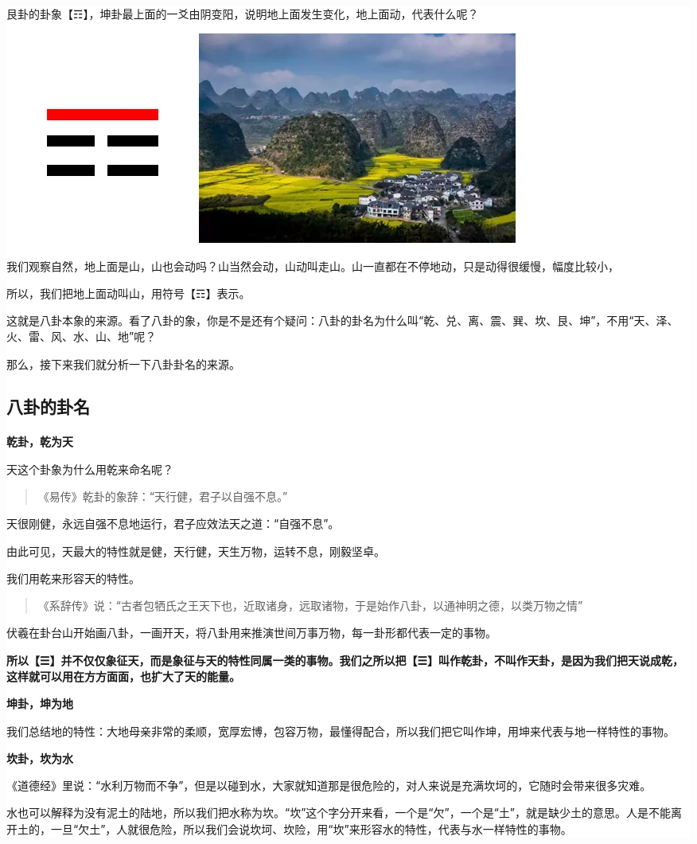 艮卦的卦象【☶】，坤卦最上面的一爻由阴变阳，说明地上面发生变化，地上面动，代表什么呢？

![img](小六壬.assets/v2-9d4e61ccfc2a35b6009279c4032d49fe_720w.webp)

我们观察自然，地上面是山，山也会动吗？山当然会动，山动叫走山。山一直都在不停地动，只是动得很缓慢，幅度比较小，

所以，我们把地上面动叫山，用符号【☶】表示。

这就是八卦本象的来源。看了八卦的象，你是不是还有个疑问：八卦的卦名为什么叫“乾、兑、离、震、巽、坎、艮、坤”，不用“天、泽、火、雷、风、水、山、地”呢？

那么，接下来我们就分析一下八卦卦名的来源。

## 八卦的卦名

**乾卦，乾为天**

天这个卦象为什么用乾来命名呢？

> 《易传》乾卦的象辞：“天行健，君子以自强不息。”

天很刚健，永远自强不息地运行，君子应效法天之道：“自强不息”。

由此可见，天最大的特性就是健，天行健，天生万物，运转不息，刚毅坚卓。

我们用乾来形容天的特性。

> 《系辞传》说：“古者包牺氏之王天下也，近取诸身，远取诸物，于是始作八卦，以通神明之德，以类万物之情”



伏羲在卦台山开始画八卦，一画开天，将八卦用来推演世间万事万物，每一卦形都代表一定的事物。

**所以【☰】并不仅仅象征天，而是象征与天的特性同属一类的事物。我们之所以把【☰】叫作乾卦，不叫作天卦，是因为我们把天说成乾，这样就可以用在方方面面，也扩大了天的能量。**



**坤卦，坤为地**

我们总结地的特性：大地母亲非常的柔顺，宽厚宏博，包容万物，最懂得配合，所以我们把它叫作坤，用坤来代表与地一样特性的事物。



**坎卦，坎为水**

《道德经》里说：“水利万物而不争”，但是以碰到水，大家就知道那是很危险的，对人来说是充满坎坷的，它随时会带来很多灾难。

水也可以解释为没有泥土的陆地，所以我们把水称为坎。“坎”这个字分开来看，一个是“欠”，一个是“土”，就是缺少土的意思。人是不能离开土的，一旦“欠土”，人就很危险，所以我们会说坎坷、坎险，用“坎”来形容水的特性，代表与水一样特性的事物。
